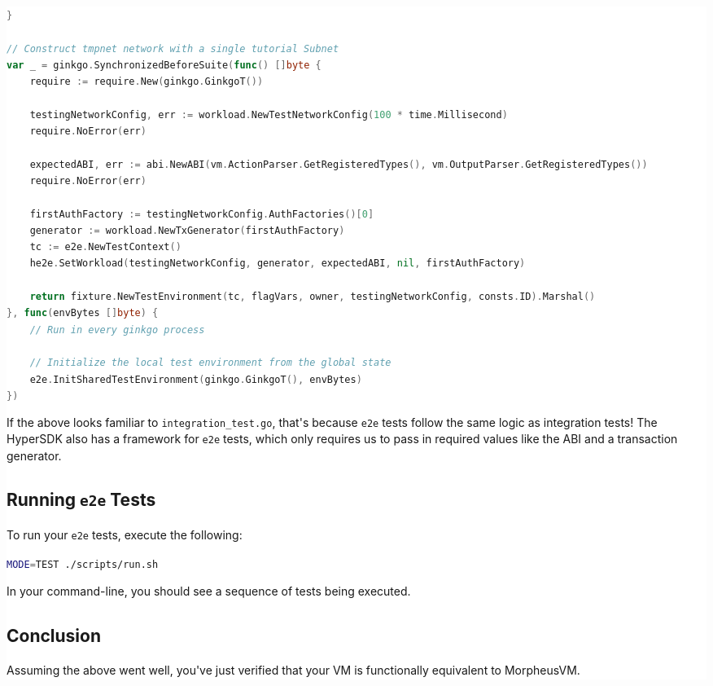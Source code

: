 ```go
}

// Construct tmpnet network with a single tutorial Subnet
var _ = ginkgo.SynchronizedBeforeSuite(func() []byte {
	require := require.New(ginkgo.GinkgoT())

	testingNetworkConfig, err := workload.NewTestNetworkConfig(100 * time.Millisecond)
	require.NoError(err)

	expectedABI, err := abi.NewABI(vm.ActionParser.GetRegisteredTypes(), vm.OutputParser.GetRegisteredTypes())
	require.NoError(err)

	firstAuthFactory := testingNetworkConfig.AuthFactories()[0]
	generator := workload.NewTxGenerator(firstAuthFactory)
	tc := e2e.NewTestContext()
	he2e.SetWorkload(testingNetworkConfig, generator, expectedABI, nil, firstAuthFactory)

	return fixture.NewTestEnvironment(tc, flagVars, owner, testingNetworkConfig, consts.ID).Marshal()
}, func(envBytes []byte) {
	// Run in every ginkgo process

	// Initialize the local test environment from the global state
	e2e.InitSharedTestEnvironment(ginkgo.GinkgoT(), envBytes)
})

```

If the above looks familiar to `integration_test.go`, that's because `e2e` tests
follow the same logic as integration tests! The HyperSDK also has a framework
for `e2e` tests, which only requires us to pass in required values like the ABI
and a transaction generator.

## Running `e2e` Tests

To run your `e2e` tests, execute the following:

```bash
MODE=TEST ./scripts/run.sh
```

In your command-line, you should see a sequence of tests being executed.

## Conclusion

Assuming the above went well, you've just verified that your VM is functionally
equivalent to MorpheusVM. 
